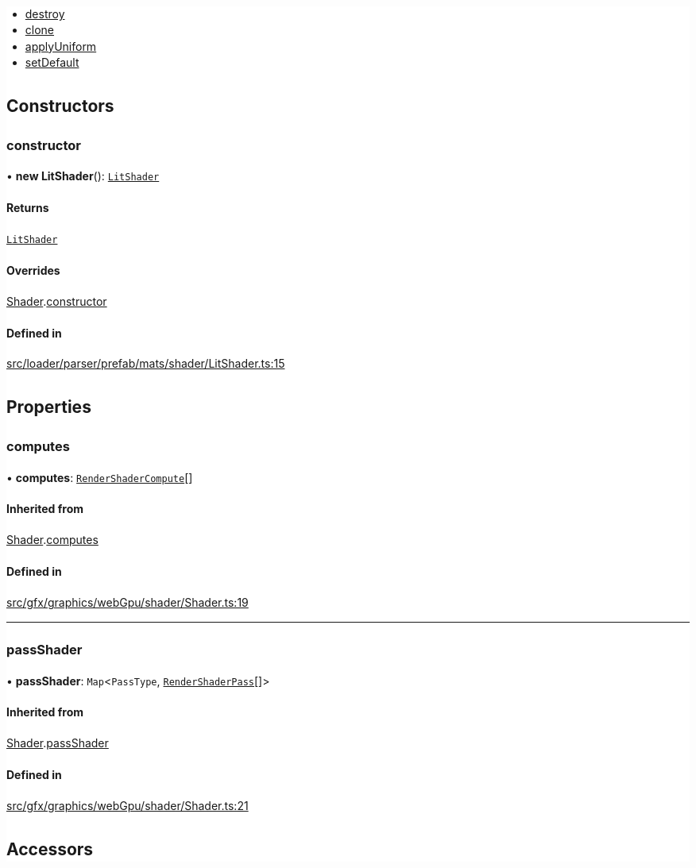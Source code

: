 - [destroy](LitShader.md#destroy)
- [clone](LitShader.md#clone)
- [applyUniform](LitShader.md#applyuniform)
- [setDefault](LitShader.md#setdefault)

## Constructors

### constructor

• **new LitShader**(): [`LitShader`](LitShader.md)

#### Returns

[`LitShader`](LitShader.md)

#### Overrides

[Shader](Shader.md).[constructor](Shader.md#constructor)

#### Defined in

[src/loader/parser/prefab/mats/shader/LitShader.ts:15](https://github.com/Orillusion/orillusion/blob/main/src/loader/parser/prefab/mats/shader/LitShader.ts#L15)

## Properties

### computes

• **computes**: [`RenderShaderCompute`](RenderShaderCompute.md)[]

#### Inherited from

[Shader](Shader.md).[computes](Shader.md#computes)

#### Defined in

[src/gfx/graphics/webGpu/shader/Shader.ts:19](https://github.com/Orillusion/orillusion/blob/main/src/gfx/graphics/webGpu/shader/Shader.ts#L19)

___

### passShader

• **passShader**: `Map`\<`PassType`, [`RenderShaderPass`](RenderShaderPass.md)[]\>

#### Inherited from

[Shader](Shader.md).[passShader](Shader.md#passshader)

#### Defined in

[src/gfx/graphics/webGpu/shader/Shader.ts:21](https://github.com/Orillusion/orillusion/blob/main/src/gfx/graphics/webGpu/shader/Shader.ts#L21)

## Accessors
